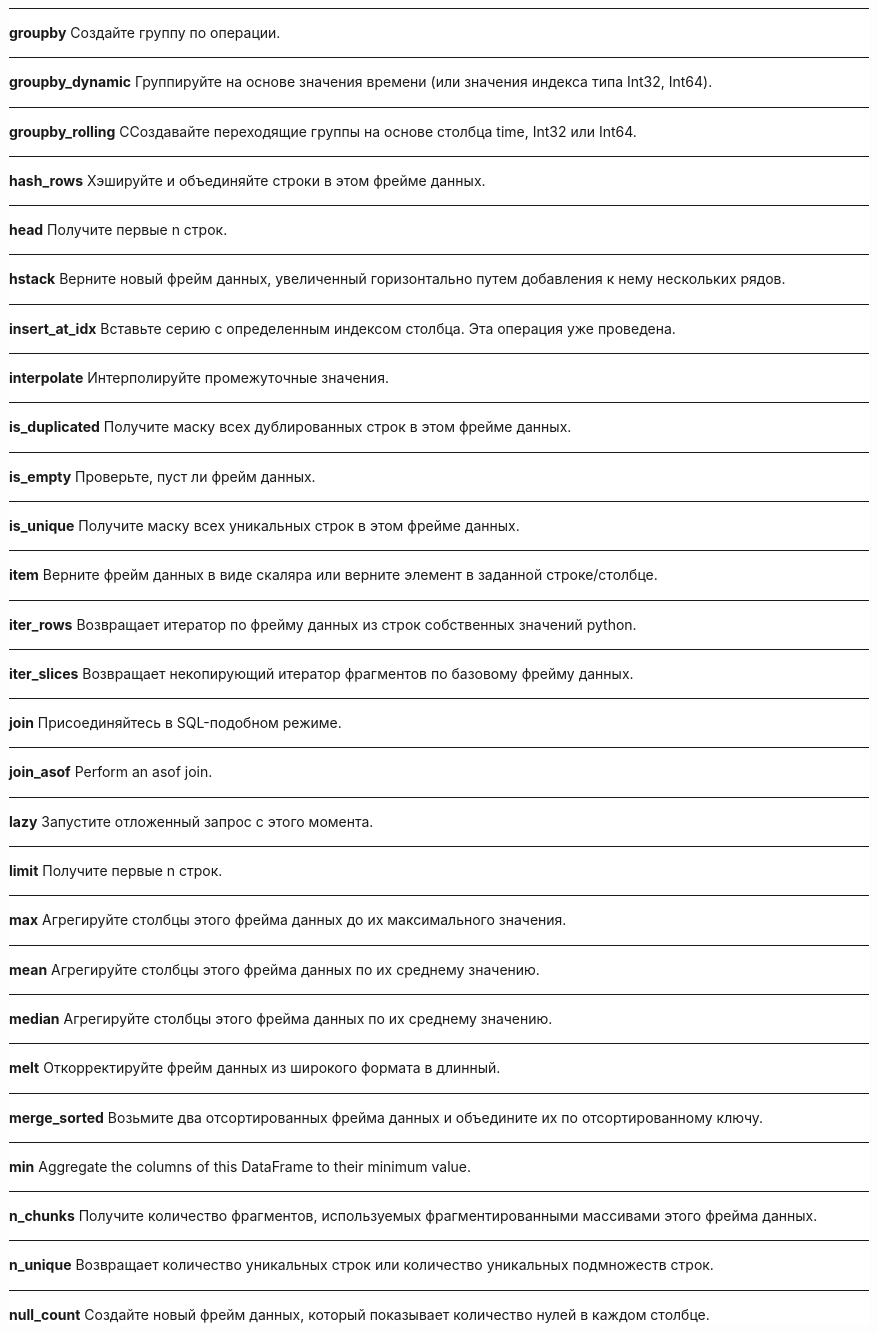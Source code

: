 ____________________________________________
**groupby** Создайте группу по операции.
____________________________________________
**groupby_dynamic** Группируйте на основе значения времени (или значения индекса типа Int32, Int64).
____________________________________________
**groupby_rolling** CСоздавайте переходящие группы на основе столбца time, Int32 или Int64.
____________________________________________
**hash_rows** Хэшируйте и объединяйте строки в этом фрейме данных.
____________________________________________
**head** Получите первые n строк.
____________________________________________
**hstack** Верните новый фрейм данных, увеличенный горизонтально путем добавления к нему нескольких рядов.
____________________________________________
**insert_at_idx** Вставьте серию с определенным индексом столбца. Эта операция уже проведена.
____________________________________________
**interpolate** Интерполируйте промежуточные значения.
____________________________________________
**is_duplicated** Получите маску всех дублированных строк в этом фрейме данных.
____________________________________________
**is_empty** Проверьте, пуст ли фрейм данных.
____________________________________________
**is_unique** Получите маску всех уникальных строк в этом фрейме данных.
____________________________________________
**item** Верните фрейм данных в виде скаляра или верните элемент в заданной строке/столбце.
____________________________________________
**iter_rows** Возвращает итератор по фрейму данных из строк собственных значений python.
____________________________________________
**iter_slices** Возвращает некопирующий итератор фрагментов по базовому фрейму данных.
____________________________________________
**join** Присоединяйтесь в SQL-подобном режиме.
____________________________________________
**join_asof** Perform an asof join.
____________________________________________
**lazy** Запустите отложенный запрос с этого момента.
____________________________________________
**limit** Получите первые n строк.
____________________________________________
**max** Агрегируйте столбцы этого фрейма данных до их максимального значения.
____________________________________________
**mean** Агрегируйте столбцы этого фрейма данных по их среднему значению.
____________________________________________
**median** Агрегируйте столбцы этого фрейма данных по их среднему значению.
____________________________________________
**melt** Откорректируйте фрейм данных из широкого формата в длинный.
____________________________________________
**merge_sorted** Возьмите два отсортированных фрейма данных и объедините их по отсортированному ключу.
____________________________________________
**min** Aggregate the columns of this DataFrame to their minimum value.
____________________________________________
**n_chunks** Получите количество фрагментов, используемых фрагментированными массивами этого фрейма данных.
____________________________________________
**n_unique** Возвращает количество уникальных строк или количество уникальных подмножеств строк.
____________________________________________
**null_count** Создайте новый фрейм данных, который показывает количество нулей в каждом столбце.